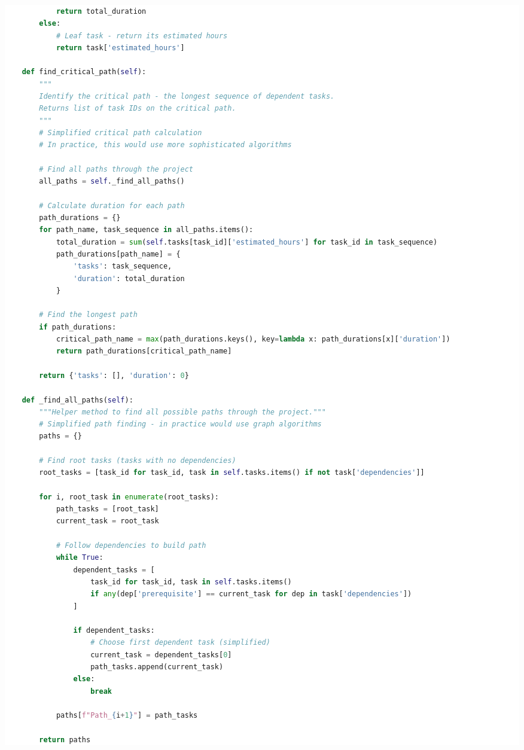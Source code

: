```python
            return total_duration
        else:
            # Leaf task - return its estimated hours
            return task['estimated_hours']
    
    def find_critical_path(self):
        """
        Identify the critical path - the longest sequence of dependent tasks.
        Returns list of task IDs on the critical path.
        """
        # Simplified critical path calculation
        # In practice, this would use more sophisticated algorithms
        
        # Find all paths through the project
        all_paths = self._find_all_paths()
        
        # Calculate duration for each path
        path_durations = {}
        for path_name, task_sequence in all_paths.items():
            total_duration = sum(self.tasks[task_id]['estimated_hours'] for task_id in task_sequence)
            path_durations[path_name] = {
                'tasks': task_sequence,
                'duration': total_duration
            }
        
        # Find the longest path
        if path_durations:
            critical_path_name = max(path_durations.keys(), key=lambda x: path_durations[x]['duration'])
            return path_durations[critical_path_name]
        
        return {'tasks': [], 'duration': 0}
    
    def _find_all_paths(self):
        """Helper method to find all possible paths through the project."""
        # Simplified path finding - in practice would use graph algorithms
        paths = {}
        
        # Find root tasks (tasks with no dependencies)
        root_tasks = [task_id for task_id, task in self.tasks.items() if not task['dependencies']]
        
        for i, root_task in enumerate(root_tasks):
            path_tasks = [root_task]
            current_task = root_task
            
            # Follow dependencies to build path
            while True:
                dependent_tasks = [
                    task_id for task_id, task in self.tasks.items()
                    if any(dep['prerequisite'] == current_task for dep in task['dependencies'])
                ]
                
                if dependent_tasks:
                    # Choose first dependent task (simplified)
                    current_task = dependent_tasks[0]
                    path_tasks.append(current_task)
                else:
                    break
            
            paths[f"Path_{i+1}"] = path_tasks
        
        return paths
```